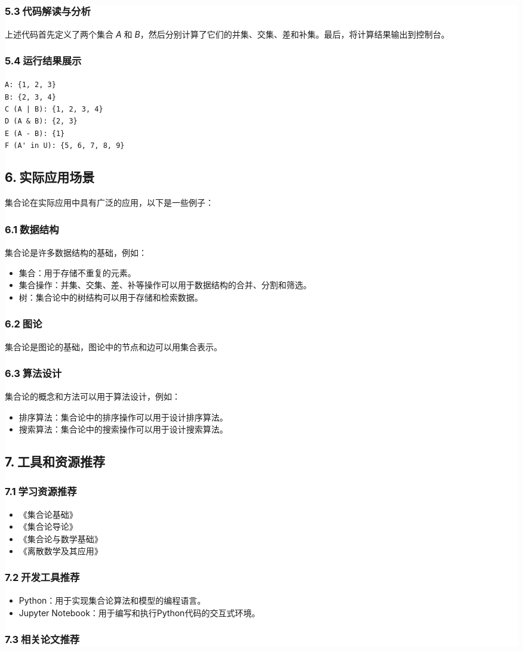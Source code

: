 ### 5.3 代码解读与分析

上述代码首先定义了两个集合 $A$ 和 $B$，然后分别计算了它们的并集、交集、差和补集。最后，将计算结果输出到控制台。

### 5.4 运行结果展示

```plaintext
A: {1, 2, 3}
B: {2, 3, 4}
C (A | B): {1, 2, 3, 4}
D (A & B): {2, 3}
E (A - B): {1}
F (A' in U): {5, 6, 7, 8, 9}
```

## 6. 实际应用场景

集合论在实际应用中具有广泛的应用，以下是一些例子：

### 6.1 数据结构

集合论是许多数据结构的基础，例如：

- 集合：用于存储不重复的元素。
- 集合操作：并集、交集、差、补等操作可以用于数据结构的合并、分割和筛选。
- 树：集合论中的树结构可以用于存储和检索数据。

### 6.2 图论

集合论是图论的基础，图论中的节点和边可以用集合表示。

### 6.3 算法设计

集合论的概念和方法可以用于算法设计，例如：

- 排序算法：集合论中的排序操作可以用于设计排序算法。
- 搜索算法：集合论中的搜索操作可以用于设计搜索算法。

## 7. 工具和资源推荐

### 7.1 学习资源推荐

- 《集合论基础》
- 《集合论导论》
- 《集合论与数学基础》
- 《离散数学及其应用》

### 7.2 开发工具推荐

- Python：用于实现集合论算法和模型的编程语言。
- Jupyter Notebook：用于编写和执行Python代码的交互式环境。

### 7.3 相关论文推荐
